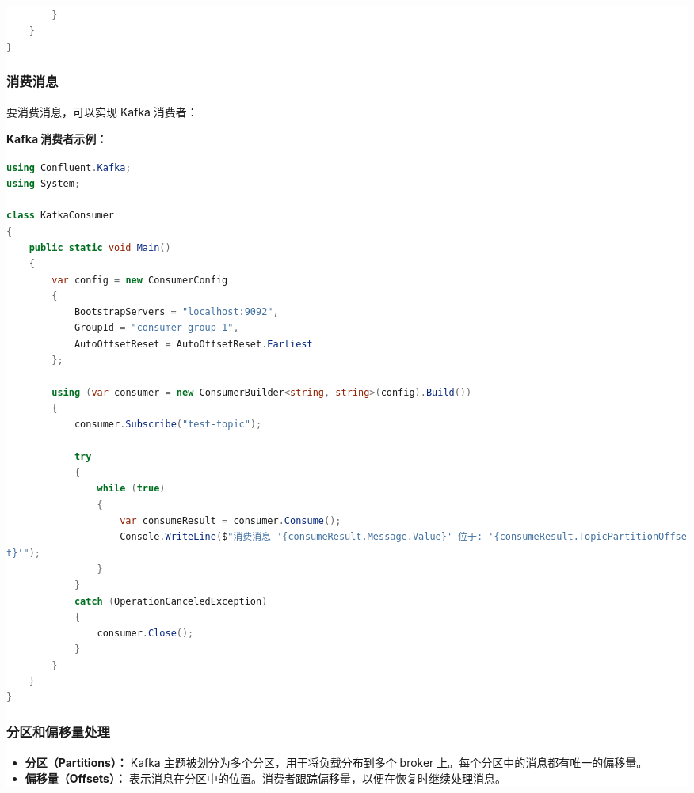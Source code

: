 ```csharp
        }
    }
}
```

### **消费消息**

要消费消息，可以实现 Kafka 消费者：

**Kafka 消费者示例：**

```csharp
using Confluent.Kafka;
using System;

class KafkaConsumer
{
    public static void Main()
    {
        var config = new ConsumerConfig
        {
            BootstrapServers = "localhost:9092",
            GroupId = "consumer-group-1",
            AutoOffsetReset = AutoOffsetReset.Earliest
        };

        using (var consumer = new ConsumerBuilder<string, string>(config).Build())
        {
            consumer.Subscribe("test-topic");

            try
            {
                while (true)
                {
                    var consumeResult = consumer.Consume();
                    Console.WriteLine($"消费消息 '{consumeResult.Message.Value}' 位于: '{consumeResult.TopicPartitionOffset}'");
                }
            }
            catch (OperationCanceledException)
            {
                consumer.Close();
            }
        }
    }
}
```

### **分区和偏移量处理**

* **分区（Partitions）：** Kafka 主题被划分为多个分区，用于将负载分布到多个 broker 上。每个分区中的消息都有唯一的偏移量。
* **偏移量（Offsets）：** 表示消息在分区中的位置。消费者跟踪偏移量，以便在恢复时继续处理消息。
